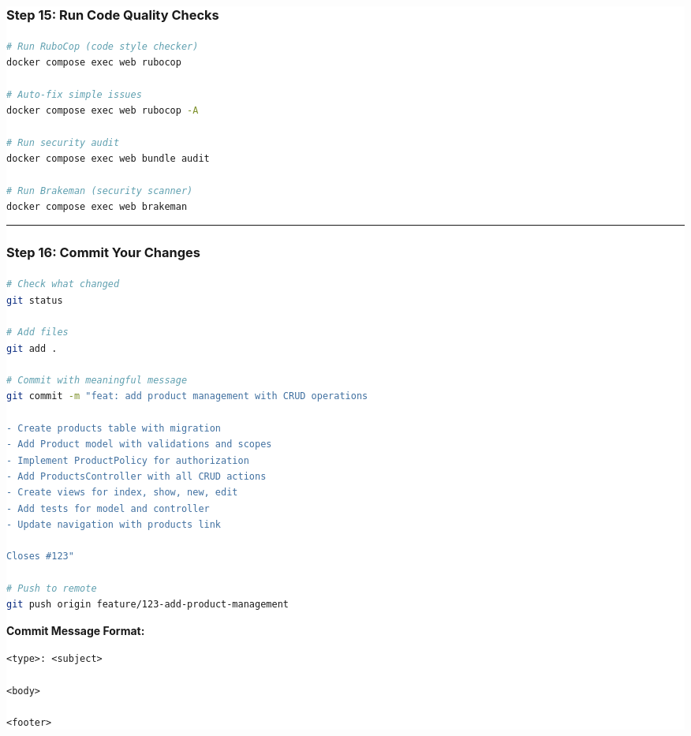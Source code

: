 
### Step 15: Run Code Quality Checks

```bash
# Run RuboCop (code style checker)
docker compose exec web rubocop

# Auto-fix simple issues
docker compose exec web rubocop -A

# Run security audit
docker compose exec web bundle audit

# Run Brakeman (security scanner)
docker compose exec web brakeman
```

---

### Step 16: Commit Your Changes

```bash
# Check what changed
git status

# Add files
git add .

# Commit with meaningful message
git commit -m "feat: add product management with CRUD operations

- Create products table with migration
- Add Product model with validations and scopes
- Implement ProductPolicy for authorization
- Add ProductsController with all CRUD actions
- Create views for index, show, new, edit
- Add tests for model and controller
- Update navigation with products link

Closes #123"

# Push to remote
git push origin feature/123-add-product-management
```

**Commit Message Format:**
```
<type>: <subject>

<body>

<footer>
```
